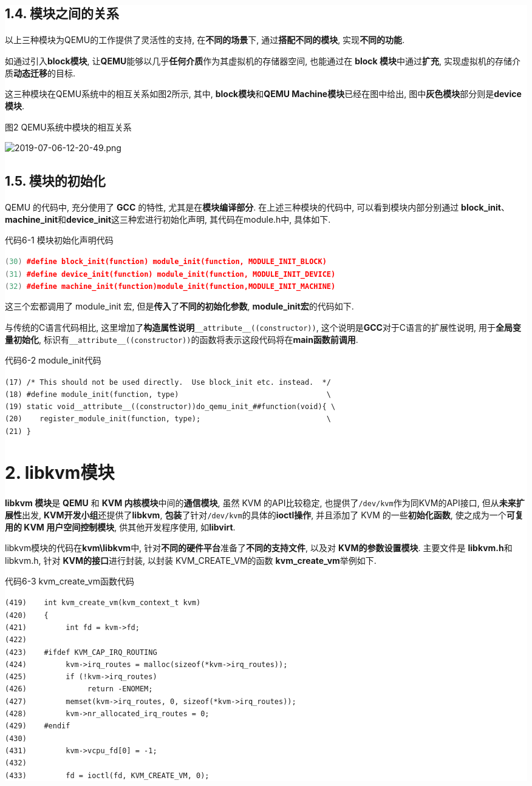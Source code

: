 ## 1.4. 模块之间的关系

以上三种模块为QEMU的工作提供了灵活性的支持, 在**不同的场景**下, 通过**搭配不同的模块**, 实现**不同的功能**. 

如通过引入**block模块**, 让**QEMU**能够以几乎**任何介质**作为其虚拟机的存储器空间, 也能通过在 **block 模块**中通过**扩充**, 实现虚拟机的存储介质**动态迁移**的目标.

这三种模块在QEMU系统中的相互关系如图2所示, 其中, **block模块**和**QEMU Machine模块**已经在图中给出, 图中**灰色模块**部分则是**device模块**. 

图2 QEMU系统中模块的相互关系

![2019-07-06-12-20-49.png](./images/2019-07-06-12-20-49.png)

## 1.5. 模块的初始化

QEMU 的代码中, 充分使用了 **GCC** 的特性, 尤其是在**模块编译部分**. 在上述三种模块的代码中, 可以看到模块内部分别通过 **block\_init**、**machine\_init**和**device\_init**这三种宏进行初始化声明, 其代码在module.h中, 具体如下. 

代码6\-1 模块初始化声明代码

```cpp
(30) #define block_init(function) module_init(function, MODULE_INIT_BLOCK)
(31) #define device_init(function) module_init(function, MODULE_INIT_DEVICE)
(32) #define machine_init(function)module_init(function,MODULE_INIT_MACHINE)
```

这三个宏都调用了 module\_init 宏, 但是**传入**了**不同的初始化参数**,  **module\_init宏**的代码如下. 

与传统的C语言代码相比, 这里增加了**构造属性说明**`__attribute__((constructor))`, 这个说明是**GCC**对于C语言的扩展性说明, 用于**全局变量初始化**, 标识有`__attribute__((constructor))`的函数将表示这段代码将在**main函数前调用**. 

代码6\-2 module\_init代码

```
(17) /* This should not be used directly.  Use block_init etc. instead.  */
(18) #define module_init(function, type)                                  \
(19) static void__attribute__((constructor))do_qemu_init_##function(void){ \
(20)    register_module_init(function, type);                             \
(21) }
```

# 2. libkvm模块

**libkvm 模块**是 **QEMU** 和 **KVM 内核模块**中间的**通信模块**, 虽然 KVM 的API比较稳定, 也提供了`/dev/kvm`作为同KVM的API接口, 但从**未来扩展性**出发, **KVM开发小组**还提供了**libkvm**, **包装**了针对`/dev/kvm`的具体的**ioctl操作**, 并且添加了 KVM 的一些**初始化函数**, 使之成为一个**可复用的 KVM 用户空间控制模块**, 供其他开发程序使用, 如**libvirt**. 

libkvm模块的代码在**kvm\libkvm**中, 针对**不同的硬件平台**准备了**不同的支持文件**, 以及对 **KVM的参数设置模块**. 主要文件是 **libkvm.h**和 libkvm.h, 针对 **KVM的接口**进行封装, 以封装 KVM\_CREATE\_VM的函数 **kvm\_create\_vm**举例如下. 

代码6\-3 kvm\_create\_vm函数代码

```
(419)    int kvm_create_vm(kvm_context_t kvm)
(420)    {
(421)         int fd = kvm->fd;
(422)
(423)    #ifdef KVM_CAP_IRQ_ROUTING
(424)         kvm->irq_routes = malloc(sizeof(*kvm->irq_routes));
(425)         if (!kvm->irq_routes)
(426)              return -ENOMEM;
(427)         memset(kvm->irq_routes, 0, sizeof(*kvm->irq_routes));
(428)         kvm->nr_allocated_irq_routes = 0;
(429)    #endif
(430)
(431)         kvm->vcpu_fd[0] = -1;
(432)
(433)         fd = ioctl(fd, KVM_CREATE_VM, 0);
```